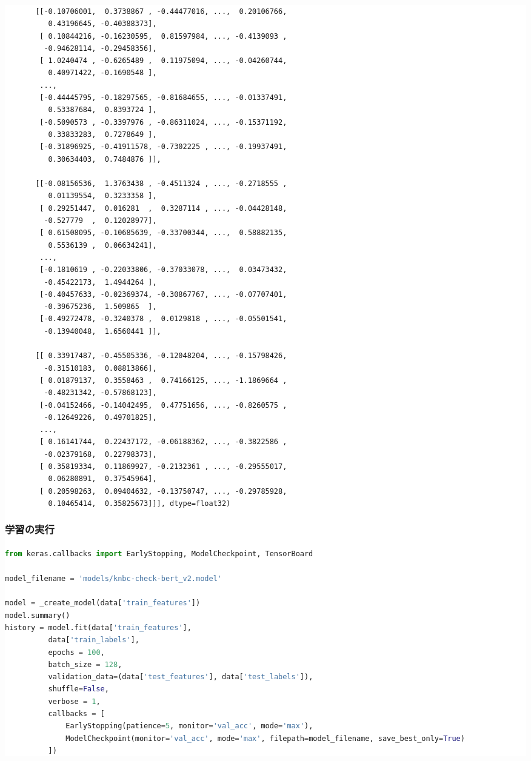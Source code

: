            [[-0.10706001,  0.3738867 , -0.44477016, ...,  0.20106766,
              0.43196645, -0.40388373],
            [ 0.10844216, -0.16230595,  0.81597984, ..., -0.4139093 ,
             -0.94628114, -0.29458356],
            [ 1.0240474 , -0.6265489 ,  0.11975094, ..., -0.04260744,
              0.40971422, -0.1690548 ],
            ...,
            [-0.44445795, -0.18297565, -0.81684655, ..., -0.01337491,
              0.53387684,  0.8393724 ],
            [-0.5090573 , -0.3397976 , -0.86311024, ..., -0.15371192,
              0.33833283,  0.7278649 ],
            [-0.31896925, -0.41911578, -0.7302225 , ..., -0.19937491,
              0.30634403,  0.7484876 ]],

           [[-0.08156536,  1.3763438 , -0.4511324 , ..., -0.2718555 ,
              0.01139554,  0.3233358 ],
            [ 0.29251447,  0.016281  ,  0.3287114 , ..., -0.04428148,
             -0.527779  ,  0.12028977],
            [ 0.61508095, -0.10685639, -0.33700344, ...,  0.58882135,
              0.5536139 ,  0.06634241],
            ...,
            [-0.1810619 , -0.22033806, -0.37033078, ...,  0.03473432,
             -0.45422173,  1.4944264 ],
            [-0.40457633, -0.02369374, -0.30867767, ..., -0.07707401,
             -0.39675236,  1.509865  ],
            [-0.49272478, -0.3240378 ,  0.0129818 , ..., -0.05501541,
             -0.13940048,  1.6560441 ]],

           [[ 0.33917487, -0.45505336, -0.12048204, ..., -0.15798426,
             -0.31510183,  0.08813866],
            [ 0.01879137,  0.3558463 ,  0.74166125, ..., -1.1869664 ,
             -0.48231342, -0.57868123],
            [-0.04152466, -0.14042495,  0.47751656, ..., -0.8260575 ,
             -0.12649226,  0.49701825],
            ...,
            [ 0.16141744,  0.22437172, -0.06188362, ..., -0.3822586 ,
             -0.02379168,  0.22798373],
            [ 0.35819334,  0.11869927, -0.2132361 , ..., -0.29555017,
              0.06280891,  0.37545964],
            [ 0.20598263,  0.09404632, -0.13750747, ..., -0.29785928,
              0.10465414,  0.35825673]]], dtype=float32)



### 学習の実行


```python
from keras.callbacks import EarlyStopping, ModelCheckpoint, TensorBoard

model_filename = 'models/knbc-check-bert_v2.model'

model = _create_model(data['train_features'])
model.summary()
history = model.fit(data['train_features'],
          data['train_labels'],
          epochs = 100,
          batch_size = 128,
          validation_data=(data['test_features'], data['test_labels']),
          shuffle=False,
          verbose = 1,
          callbacks = [
              EarlyStopping(patience=5, monitor='val_acc', mode='max'),
              ModelCheckpoint(monitor='val_acc', mode='max', filepath=model_filename, save_best_only=True)
          ])
```

[^1]: [SentencePiece+word2vecでコーパスによる差を確認してみる](https://www.inoue-kobo.com/ai_ml/comp-corpus/index.html)より。
[^2]: 独自にトレーニングしたWord2Vecを使用しています。